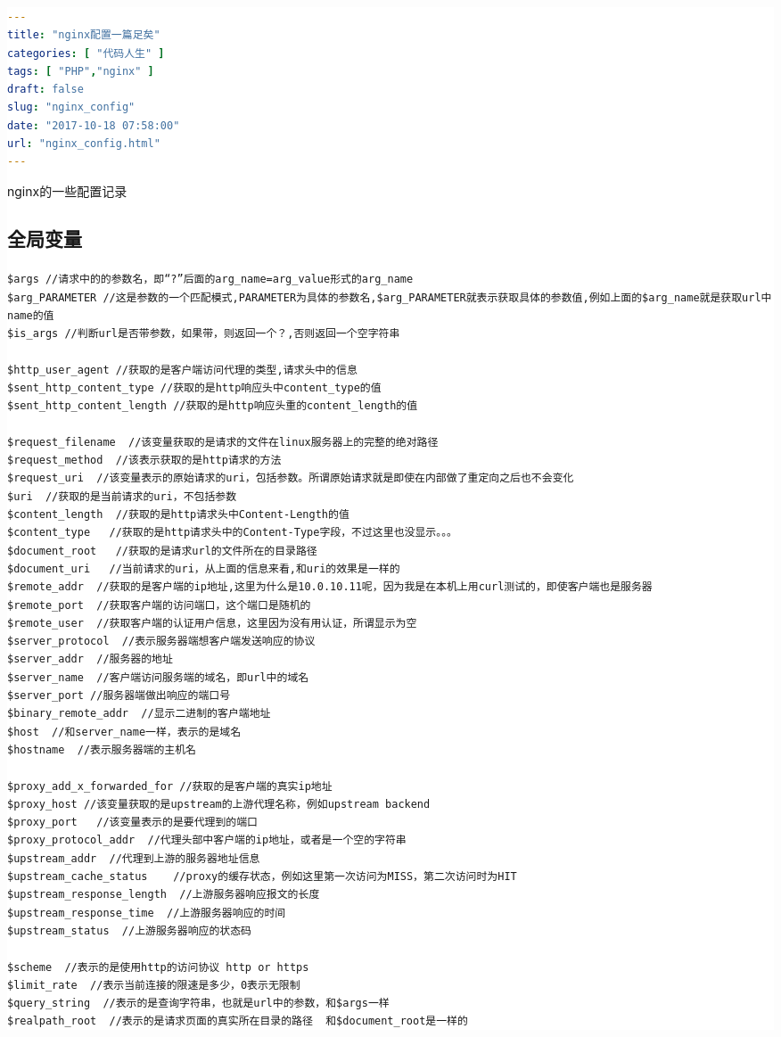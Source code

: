 ```yaml
---
title: "nginx配置一篇足矣"
categories: [ "代码人生" ]
tags: [ "PHP","nginx" ]
draft: false
slug: "nginx_config"
date: "2017-10-18 07:58:00"
url: "nginx_config.html"
---
```


nginx的一些配置记录





## 全局变量

```
$args //请求中的的参数名，即“?”后面的arg_name=arg_value形式的arg_name
$arg_PARAMETER //这是参数的一个匹配模式,PARAMETER为具体的参数名,$arg_PARAMETER就表示获取具体的参数值,例如上面的$arg_name就是获取url中name的值
$is_args //判断url是否带参数，如果带，则返回一个？,否则返回一个空字符串

$http_user_agent //获取的是客户端访问代理的类型,请求头中的信息
$sent_http_content_type //获取的是http响应头中content_type的值
$sent_http_content_length //获取的是http响应头重的content_length的值

$request_filename  //该变量获取的是请求的文件在linux服务器上的完整的绝对路径
$request_method  //该表示获取的是http请求的方法
$request_uri  //该变量表示的原始请求的uri，包括参数。所谓原始请求就是即使在内部做了重定向之后也不会变化
$uri  //获取的是当前请求的uri，不包括参数
$content_length  //获取的是http请求头中Content-Length的值
$content_type   //获取的是http请求头中的Content-Type字段，不过这里也没显示。。。
$document_root   //获取的是请求url的文件所在的目录路径
$document_uri   //当前请求的uri，从上面的信息来看,和uri的效果是一样的
$remote_addr  //获取的是客户端的ip地址,这里为什么是10.0.10.11呢，因为我是在本机上用curl测试的，即使客户端也是服务器
$remote_port  //获取客户端的访问端口，这个端口是随机的
$remote_user  //获取客户端的认证用户信息，这里因为没有用认证，所谓显示为空
$server_protocol  //表示服务器端想客户端发送响应的协议
$server_addr  //服务器的地址
$server_name  //客户端访问服务端的域名，即url中的域名
$server_port //服务器端做出响应的端口号
$binary_remote_addr  //显示二进制的客户端地址
$host  //和server_name一样，表示的是域名
$hostname  //表示服务器端的主机名

$proxy_add_x_forwarded_for //获取的是客户端的真实ip地址
$proxy_host //该变量获取的是upstream的上游代理名称，例如upstream backend 
$proxy_port   //该变量表示的是要代理到的端口
$proxy_protocol_addr  //代理头部中客户端的ip地址，或者是一个空的字符串
$upstream_addr  //代理到上游的服务器地址信息
$upstream_cache_status    //proxy的缓存状态，例如这里第一次访问为MISS，第二次访问时为HIT
$upstream_response_length  //上游服务器响应报文的长度
$upstream_response_time  //上游服务器响应的时间
$upstream_status  //上游服务器响应的状态码

$scheme  //表示的是使用http的访问协议 http or https
$limit_rate  //表示当前连接的限速是多少，0表示无限制
$query_string  //表示的是查询字符串，也就是url中的参数，和$args一样
$realpath_root  //表示的是请求页面的真实所在目录的路径  和$document_root是一样的
```


  [1]: https://huoding.com/2013/10/23/290
  [2]: http://nginx.org/en/docs/http/ngx_http_core_module.html#location
  [3]: https://goaccess.io/faq
  [4]: http://mingyang.blog.51cto.com/2807508/1547546
  [5]: http://seanlook.com/2015/05/17/nginx-location-rewrite/